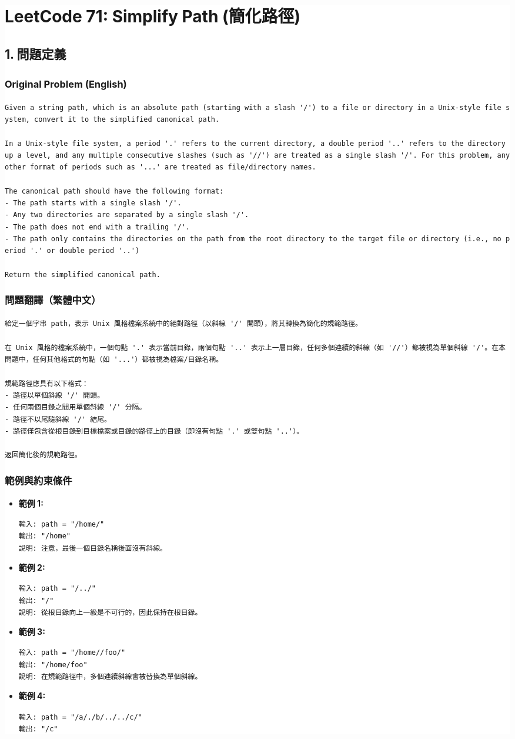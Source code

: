 # LeetCode 71: Simplify Path (簡化路徑)

## 1. 問題定義

### Original Problem (English)
```
Given a string path, which is an absolute path (starting with a slash '/') to a file or directory in a Unix-style file system, convert it to the simplified canonical path.

In a Unix-style file system, a period '.' refers to the current directory, a double period '..' refers to the directory up a level, and any multiple consecutive slashes (such as '//') are treated as a single slash '/'. For this problem, any other format of periods such as '...' are treated as file/directory names.

The canonical path should have the following format:
- The path starts with a single slash '/'.
- Any two directories are separated by a single slash '/'.
- The path does not end with a trailing '/'.
- The path only contains the directories on the path from the root directory to the target file or directory (i.e., no period '.' or double period '..')

Return the simplified canonical path.
```

### 問題翻譯（繁體中文）
```
給定一個字串 path，表示 Unix 風格檔案系統中的絕對路徑（以斜線 '/' 開頭），將其轉換為簡化的規範路徑。

在 Unix 風格的檔案系統中，一個句點 '.' 表示當前目錄，兩個句點 '..' 表示上一層目錄，任何多個連續的斜線（如 '//'）都被視為單個斜線 '/'。在本問題中，任何其他格式的句點（如 '...'）都被視為檔案/目錄名稱。

規範路徑應具有以下格式：
- 路徑以單個斜線 '/' 開頭。
- 任何兩個目錄之間用單個斜線 '/' 分隔。
- 路徑不以尾隨斜線 '/' 結尾。
- 路徑僅包含從根目錄到目標檔案或目錄的路徑上的目錄（即沒有句點 '.' 或雙句點 '..'）。

返回簡化後的規範路徑。
```

### 範例與約束條件
- **範例 1:**
  ```
  輸入: path = "/home/"
  輸出: "/home"
  說明: 注意，最後一個目錄名稱後面沒有斜線。
  ```
- **範例 2:**
  ```
  輸入: path = "/../"
  輸出: "/"
  說明: 從根目錄向上一級是不可行的，因此保持在根目錄。
  ```
- **範例 3:**
  ```
  輸入: path = "/home//foo/"
  輸出: "/home/foo"
  說明: 在規範路徑中，多個連續斜線會被替換為單個斜線。
  ```
- **範例 4:**
  ```
  輸入: path = "/a/./b/../../c/"
  輸出: "/c"
  ```